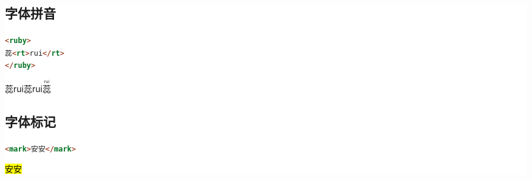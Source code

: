 ## 字体拼音

~~~html
<ruby>
蕊<rt>rui</rt>
</ruby>
~~~

蕊rui蕊rui<ruby>蕊<rt>rui</rt></ruby>

## 字体标记

~~~html
<mark>安安</mark>
~~~

<mark>安安</mark>